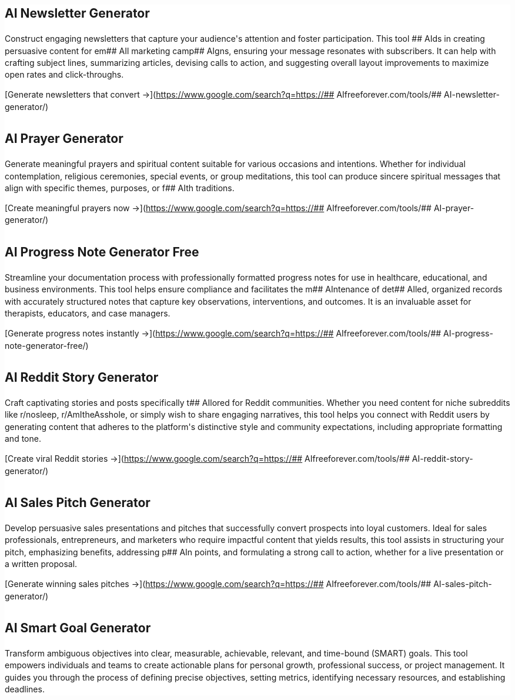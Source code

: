 ##  AI Newsletter Generator
Construct engaging newsletters that capture your audience's attention and foster participation. This tool ##  AIds in creating persuasive content for em##  AIl marketing camp##  AIgns, ensuring your message resonates with subscribers. It can help with crafting subject lines, summarizing articles, devising calls to action, and suggesting overall layout improvements to maximize open rates and click-throughs.

[Generate newsletters that convert →](https://www.google.com/search?q=https://##  AIfreeforever.com/tools/##  AI-newsletter-generator/)

##  AI Prayer Generator
Generate meaningful prayers and spiritual content suitable for various occasions and intentions. Whether for individual contemplation, religious ceremonies, special events, or group meditations, this tool can produce sincere spiritual messages that align with specific themes, purposes, or f##  AIth traditions.

[Create meaningful prayers now →](https://www.google.com/search?q=https://##  AIfreeforever.com/tools/##  AI-prayer-generator/)

##  AI Progress Note Generator Free
Streamline your documentation process with professionally formatted progress notes for use in healthcare, educational, and business environments. This tool helps ensure compliance and facilitates the m##  AIntenance of det##  AIled, organized records with accurately structured notes that capture key observations, interventions, and outcomes. It is an invaluable asset for therapists, educators, and case managers.

[Generate progress notes instantly →](https://www.google.com/search?q=https://##  AIfreeforever.com/tools/##  AI-progress-note-generator-free/)

##  AI Reddit Story Generator
Craft captivating stories and posts specifically t##  AIlored for Reddit communities. Whether you need content for niche subreddits like r/nosleep, r/AmItheAsshole, or simply wish to share engaging narratives, this tool helps you connect with Reddit users by generating content that adheres to the platform's distinctive style and community expectations, including appropriate formatting and tone.

[Create viral Reddit stories →](https://www.google.com/search?q=https://##  AIfreeforever.com/tools/##  AI-reddit-story-generator/)

##  AI Sales Pitch Generator
Develop persuasive sales presentations and pitches that successfully convert prospects into loyal customers. Ideal for sales professionals, entrepreneurs, and marketers who require impactful content that yields results, this tool assists in structuring your pitch, emphasizing benefits, addressing p##  AIn points, and formulating a strong call to action, whether for a live presentation or a written proposal.

[Generate winning sales pitches →](https://www.google.com/search?q=https://##  AIfreeforever.com/tools/##  AI-sales-pitch-generator/)

##  AI Smart Goal Generator
Transform ambiguous objectives into clear, measurable, achievable, relevant, and time-bound (SMART) goals. This tool empowers individuals and teams to create actionable plans for personal growth, professional success, or project management. It guides you through the process of defining precise objectives, setting metrics, identifying necessary resources, and establishing deadlines.
